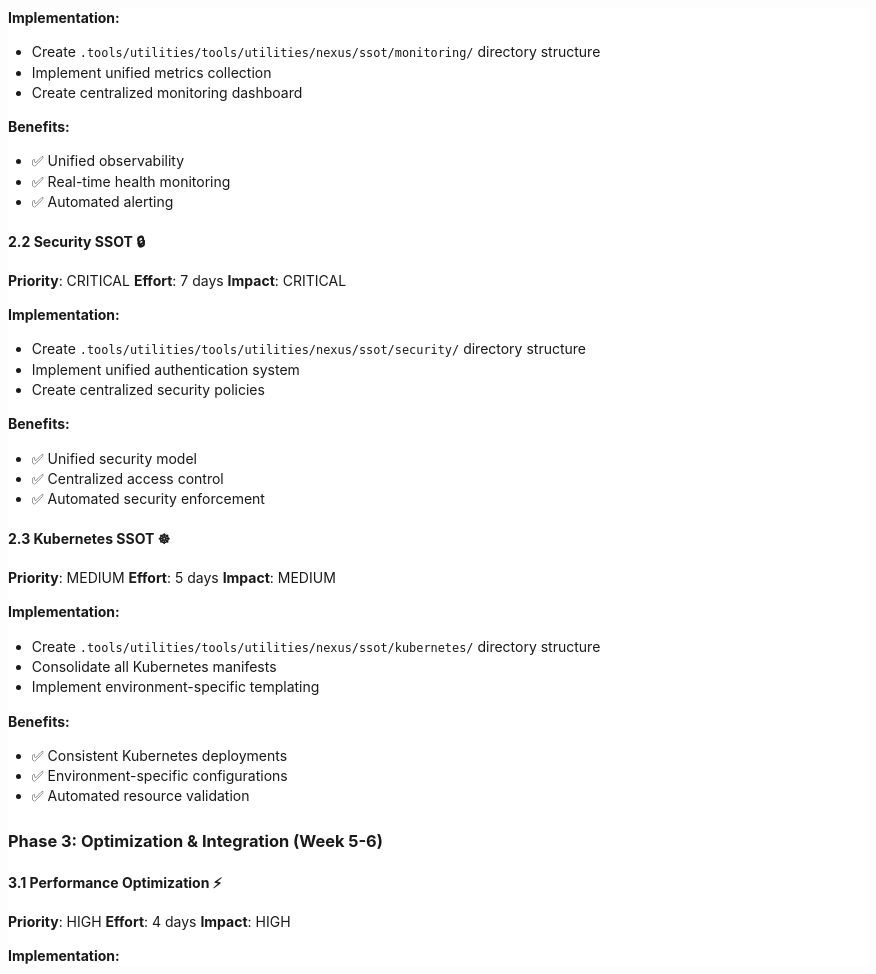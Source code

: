 **Implementation:**

- Create `.tools/utilities/tools/utilities/nexus/ssot/monitoring/` directory structure
- Implement unified metrics collection
- Create centralized monitoring dashboard

**Benefits:**

- ✅ Unified observability
- ✅ Real-time health monitoring
- ✅ Automated alerting

#### **2.2 Security SSOT** 🔒

**Priority**: CRITICAL
**Effort**: 7 days
**Impact**: CRITICAL

**Implementation:**

- Create `.tools/utilities/tools/utilities/nexus/ssot/security/` directory structure
- Implement unified authentication system
- Create centralized security policies

**Benefits:**

- ✅ Unified security model
- ✅ Centralized access control
- ✅ Automated security enforcement

#### **2.3 Kubernetes SSOT** ☸️

**Priority**: MEDIUM
**Effort**: 5 days
**Impact**: MEDIUM

**Implementation:**

- Create `.tools/utilities/tools/utilities/nexus/ssot/kubernetes/` directory structure
- Consolidate all Kubernetes manifests
- Implement environment-specific templating

**Benefits:**

- ✅ Consistent Kubernetes deployments
- ✅ Environment-specific configurations
- ✅ Automated resource validation

### **Phase 3: Optimization & Integration** (Week 5-6)

#### **3.1 Performance Optimization** ⚡

**Priority**: HIGH
**Effort**: 4 days
**Impact**: HIGH

**Implementation:**
